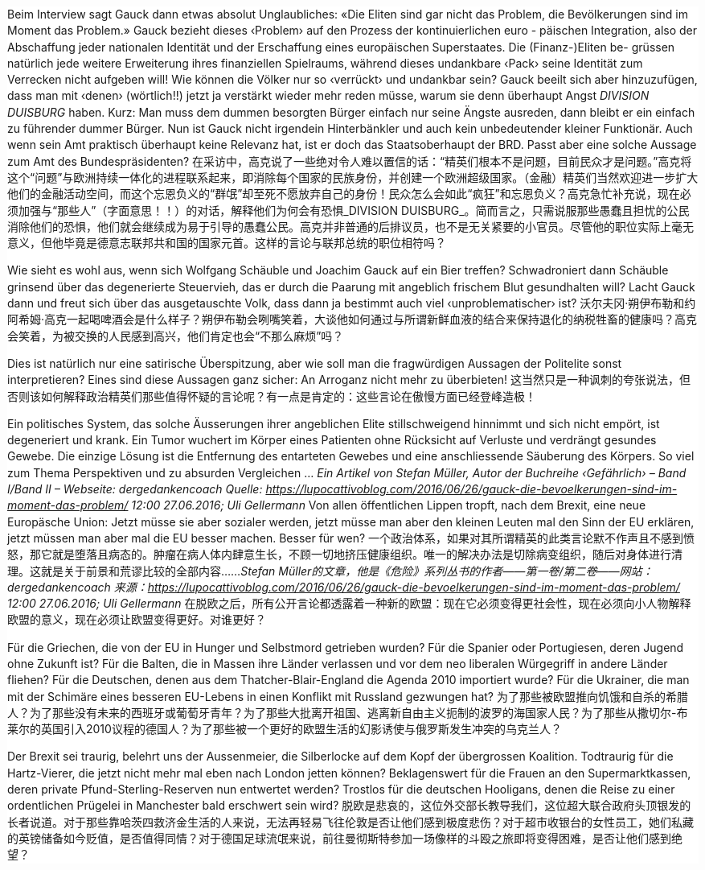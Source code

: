 Beim Interview sagt Gauck dann etwas absolut Unglaubliches: «Die Eliten sind gar nicht das Problem, die Bevölkerungen sind im Moment das Problem.» Gauck bezieht dieses ‹Problem› auf den Prozess der kontinuierlichen euro - päischen Integration, also der Abschaffung jeder nationalen Identität und der Erschaffung eines europäischen Superstaates. Die (Finanz-)Eliten be- grüssen natürlich jede weitere Erweiterung ihres finanziellen Spielraums, während dieses undankbare ‹Pack› seine Identität zum Verrecken nicht aufgeben will! Wie können die Völker nur so ‹verrückt› und undankbar sein? Gauck beeilt sich aber hinzuzufügen, dass man mit ‹denen› (wörtlich!!) jetzt ja verstärkt wieder mehr reden müsse, warum sie denn überhaupt Angst _DIVISION DUISBURG_ haben. Kurz: Man muss dem dummen besorgten Bürger einfach nur seine Ängste ausreden, dann bleibt er ein einfach zu führender dummer Bürger. Nun ist Gauck nicht irgendein Hinterbänkler und auch kein unbedeutender kleiner Funktionär. Auch wenn sein Amt praktisch überhaupt keine Relevanz hat, ist er doch das Staatsoberhaupt der BRD. Passt aber eine solche Aussage zum Amt des Bundespräsidenten?
在采访中，高克说了一些绝对令人难以置信的话：“精英们根本不是问题，目前民众才是问题。”高克将这个“问题”与欧洲持续一体化的进程联系起来，即消除每个国家的民族身份，并创建一个欧洲超级国家。（金融）精英们当然欢迎进一步扩大他们的金融活动空间，而这个忘恩负义的“群氓”却至死不愿放弃自己的身份！民众怎么会如此“疯狂”和忘恩负义？高克急忙补充说，现在必须加强与“那些人”（字面意思！！）的对话，解释他们为何会有恐惧_DIVISION DUISBURG_。简而言之，只需说服那些愚蠢且担忧的公民消除他们的恐惧，他们就会继续成为易于引导的愚蠢公民。高克并非普通的后排议员，也不是无关紧要的小官员。尽管他的职位实际上毫无意义，但他毕竟是德意志联邦共和国的国家元首。这样的言论与联邦总统的职位相符吗？

Wie sieht es wohl aus, wenn sich Wolfgang Schäuble und Joachim Gauck auf ein Bier treffen? Schwadroniert dann Schäuble grinsend über das degenerierte Steuervieh, das er durch die Paarung mit angeblich frischem Blut gesundhalten will? Lacht Gauck dann und freut sich über das ausgetauschte Volk, dass dann ja bestimmt auch viel ‹unproblematischer› ist?
沃尔夫冈·朔伊布勒和约阿希姆·高克一起喝啤酒会是什么样子？朔伊布勒会咧嘴笑着，大谈他如何通过与所谓新鲜血液的结合来保持退化的纳税牲畜的健康吗？高克会笑着，为被交换的人民感到高兴，他们肯定也会“不那么麻烦”吗？

Dies ist natürlich nur eine satirische Überspitzung, aber wie soll man die fragwürdigen Aussagen der Politelite sonst interpretieren? Eines sind diese Aussagen ganz sicher: An Arroganz nicht mehr zu überbieten!
这当然只是一种讽刺的夸张说法，但否则该如何解释政治精英们那些值得怀疑的言论呢？有一点是肯定的：这些言论在傲慢方面已经登峰造极！

Ein politisches System, das solche Äusserungen ihrer angeblichen Elite stillschweigend hinnimmt und sich nicht empört, ist degeneriert und krank. Ein Tumor wuchert im Körper eines Patienten ohne Rücksicht auf Verluste und verdrängt gesundes Gewebe. Die einzige Lösung ist die Entfernung des entarteten Gewebes und eine anschliessende Säuberung des Körpers. So viel zum Thema Perspektiven und zu absurden Vergleichen … _Ein Artikel von Stefan Müller, Autor der Buchreihe ‹Gefährlich› – Band I/Band II – Webseite: dergedankencoach_ _Quelle: https://lupocattivoblog.com/2016/06/26/gauck-die-bevoelkerungen-sind-im-moment-das-problem/_ _12:00 27.06.2016; Uli Gellermann_ Von allen öffentlichen Lippen tropft, nach dem Brexit, eine neue Europäsche Union: Jetzt müsse sie aber sozialer werden, jetzt müsse man aber den kleinen Leuten mal den Sinn der EU erklären, jetzt müssen man aber mal die EU besser machen. Besser für wen?
一个政治体系，如果对其所谓精英的此类言论默不作声且不感到愤怒，那它就是堕落且病态的。肿瘤在病人体内肆意生长，不顾一切地挤压健康组织。唯一的解决办法是切除病变组织，随后对身体进行清理。这就是关于前景和荒谬比较的全部内容……_Stefan Müller的文章，他是《危险》系列丛书的作者——第一卷/第二卷——网站：dergedankencoach_ _来源：https://lupocattivoblog.com/2016/06/26/gauck-die-bevoelkerungen-sind-im-moment-das-problem/_ _12:00 27.06.2016; Uli Gellermann_ 在脱欧之后，所有公开言论都透露着一种新的欧盟：现在它必须变得更社会性，现在必须向小人物解释欧盟的意义，现在必须让欧盟变得更好。对谁更好？

Für die Griechen, die von der EU in Hunger und Selbstmord getrieben wurden? Für die Spanier oder Portugiesen, deren Jugend ohne Zukunft ist? Für die Balten, die in Massen ihre Länder verlassen und vor dem neo liberalen Würgegriff in andere Länder fliehen? Für die Deutschen, denen aus dem Thatcher-Blair-England die Agenda 2010 importiert wurde? Für die Ukrainer, die man mit der Schimäre eines besseren EU-Lebens in einen Konflikt mit Russland gezwungen hat?
为了那些被欧盟推向饥饿和自杀的希腊人？为了那些没有未来的西班牙或葡萄牙青年？为了那些大批离开祖国、逃离新自由主义扼制的波罗的海国家人民？为了那些从撒切尔-布莱尔的英国引入2010议程的德国人？为了那些被一个更好的欧盟生活的幻影诱使与俄罗斯发生冲突的乌克兰人？

Der Brexit sei traurig, belehrt uns der Aussenmeier, die Silberlocke auf dem Kopf der übergrossen Koalition. Todtraurig für die Hartz-Vierer, die jetzt nicht mehr mal eben nach London jetten können? Beklagenswert für die Frauen an den Supermarktkassen, deren private Pfund-Sterling-Reserven nun entwertet werden? Trostlos für die deutschen Hooligans, denen die Reise zu einer ordentlichen Prügelei in Manchester bald erschwert sein wird?
脱欧是悲哀的，这位外交部长教导我们，这位超大联合政府头顶银发的长者说道。对于那些靠哈茨四救济金生活的人来说，无法再轻易飞往伦敦是否让他们感到极度悲伤？对于超市收银台的女性员工，她们私藏的英镑储备如今贬值，是否值得同情？对于德国足球流氓来说，前往曼彻斯特参加一场像样的斗殴之旅即将变得困难，是否让他们感到绝望？
